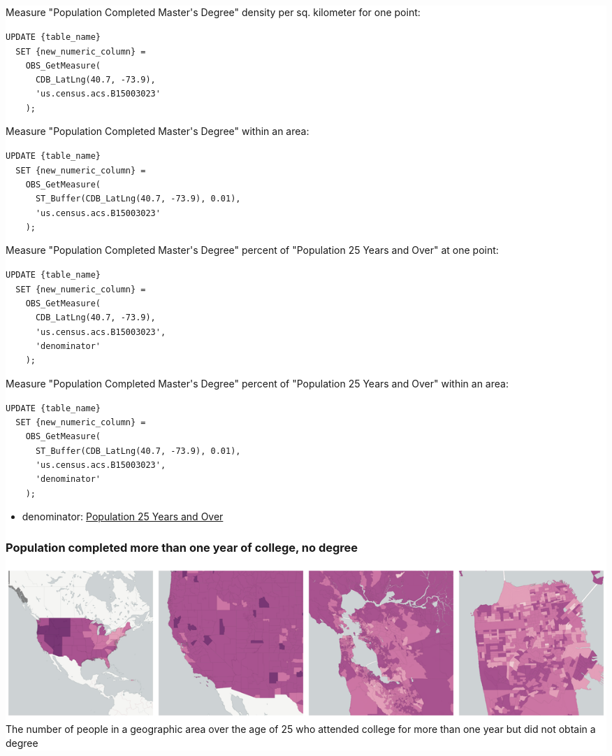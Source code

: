 Measure &quot;Population Completed Master's Degree&quot;  density per sq. kilometer  for one point:

    UPDATE {table_name}
      SET {new_numeric_column} =
        OBS_GetMeasure(
          CDB_LatLng(40.7, -73.9),
          'us.census.acs.B15003023'
        );

Measure &quot;Population Completed Master's Degree&quot; within an area:

    UPDATE {table_name}
      SET {new_numeric_column} =
        OBS_GetMeasure(
          ST_Buffer(CDB_LatLng(40.7, -73.9), 0.01),
          'us.census.acs.B15003023'
        );

Measure &quot;Population Completed Master's Degree&quot; percent of &quot;Population 25 Years and Over&quot; at one point:

    UPDATE {table_name}
      SET {new_numeric_column} =
        OBS_GetMeasure(
          CDB_LatLng(40.7, -73.9),
          'us.census.acs.B15003023',
          'denominator'
        );

Measure &quot;Population Completed Master's Degree&quot; percent of &quot;Population 25 Years and Over&quot; within an area:

    UPDATE {table_name}
      SET {new_numeric_column} =
        OBS_GetMeasure(
          ST_Buffer(CDB_LatLng(40.7, -73.9), 0.01),
          'us.census.acs.B15003023',
          'denominator'
        );

* denominator: [Population 25 Years and Over](#us-census-acs-b15003001)


### <a name="population-completed-more-than-one-year-of-college-no-degree"></a><a name="us-census-acs-b15003020"></a>Population completed more than one year of college, no degree

[<img alt="../../_images/us.census.acs.B15003020.png" src="../../_images/us.census.acs.B15003020.png" style="width: 100%;" />](../../_images/us.census.acs.B15003020.png)The number of people in a geographic area over the age of 25 who attended college for more than one year but did not obtain a degree

